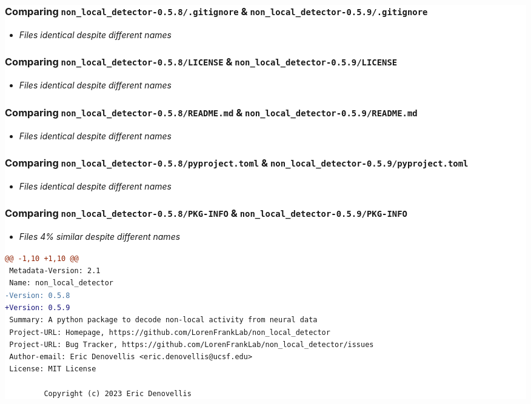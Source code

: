 ### Comparing `non_local_detector-0.5.8/.gitignore` & `non_local_detector-0.5.9/.gitignore`

 * *Files identical despite different names*

### Comparing `non_local_detector-0.5.8/LICENSE` & `non_local_detector-0.5.9/LICENSE`

 * *Files identical despite different names*

### Comparing `non_local_detector-0.5.8/README.md` & `non_local_detector-0.5.9/README.md`

 * *Files identical despite different names*

### Comparing `non_local_detector-0.5.8/pyproject.toml` & `non_local_detector-0.5.9/pyproject.toml`

 * *Files identical despite different names*

### Comparing `non_local_detector-0.5.8/PKG-INFO` & `non_local_detector-0.5.9/PKG-INFO`

 * *Files 4% similar despite different names*

```diff
@@ -1,10 +1,10 @@
 Metadata-Version: 2.1
 Name: non_local_detector
-Version: 0.5.8
+Version: 0.5.9
 Summary: A python package to decode non-local activity from neural data
 Project-URL: Homepage, https://github.com/LorenFrankLab/non_local_detector
 Project-URL: Bug Tracker, https://github.com/LorenFrankLab/non_local_detector/issues
 Author-email: Eric Denovellis <eric.denovellis@ucsf.edu>
 License: MIT License
         
         Copyright (c) 2023 Eric Denovellis
```


